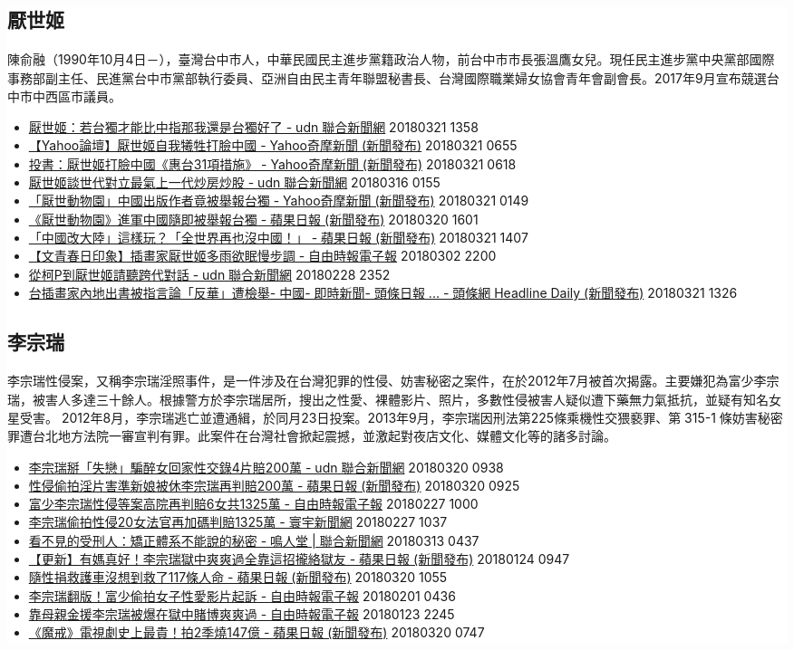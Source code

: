 ## 厭世姬

陳俞融（1990年10月4日－），臺灣台中市人，中華民國民主進步黨籍政治人物，前台中市市長張溫鷹女兒。現任民主進步黨中央黨部國際事務部副主任、民進黨台中市黨部執行委員、亞洲自由民主青年聯盟秘書長、台灣國際職業婦女協會青年會副會長。2017年9月宣布競選台中市中西區市議員。
- [厭世姬：若台獨才能比中指那我還是台獨好了 - udn 聯合新聞網](https://www.udn.com/news/story/7331/3044216 "厭世姬：若台獨才能比中指那我還是台獨好了 - udn 聯合新聞網") 20180321 1358
- [【Yahoo論壇】厭世姬自我犧牲打臉中國 - Yahoo奇摩新聞 (新聞發布)](https://tw.news.yahoo.com/%E3%80%90yahoo%E8%AB%96%E5%A3%87%E3%80%91%E5%8E%AD%E4%B8%96%E5%A7%AC%E8%87%AA%E6%88%91%E7%8A%A7%E7%89%B2-%E6%89%93%E8%87%89%E4%B8%AD%E5%9C%8B-064432832.html "【Yahoo論壇】厭世姬自我犧牲打臉中國 - Yahoo奇摩新聞 (新聞發布)") 20180321 0655
- [投書：厭世姬打臉中國《惠台31項措施》 - Yahoo奇摩新聞 (新聞發布)](https://tw.news.yahoo.com/%E6%8A%95%E6%9B%B8-%E5%8E%AD%E4%B8%96%E5%A7%AC%E6%89%93%E8%87%89%E4%B8%AD%E5%9C%8B-%E6%83%A0%E5%8F%B031%E9%A0%85%E6%8E%AA%E6%96%BD-060000215.html "投書：厭世姬打臉中國《惠台31項措施》 - Yahoo奇摩新聞 (新聞發布)") 20180321 0618
- [厭世姬談世代對立最氣上一代炒房炒股 - udn 聯合新聞網](https://udn.com/upf/newmedia/2018_data/generation_conversation/cynical.html "厭世姬談世代對立最氣上一代炒房炒股 - udn 聯合新聞網") 20180316 0155
- [「厭世動物園」中國出版作者竟被舉報台獨 - Yahoo奇摩新聞 (新聞發布)](https://tw.news.yahoo.com/%E3%80%8C%E5%8E%AD%E4%B8%96%E5%8B%95%E7%89%A9%E5%9C%92%E3%80%8D%E4%B8%AD%E5%9C%8B%E5%87%BA%E7%89%88-%E4%BD%9C%E8%80%85%E7%AB%9F%E8%A2%AB%E8%88%89%E5%A0%B1%E5%8F%B0%E7%8D%A8-014252325.html "「厭世動物園」中國出版作者竟被舉報台獨 - Yahoo奇摩新聞 (新聞發布)") 20180321 0149
- [《厭世動物園》進軍中國隨即被舉報台獨 - 蘋果日報 (新聞發布)](https://tw.appledaily.com/new/realtime/20180321/1318786 "《厭世動物園》進軍中國隨即被舉報台獨 - 蘋果日報 (新聞發布)") 20180320 1601
- [​「中國改大陸」這樣玩？「全世界再也沒中國！」 - 蘋果日報 (新聞發布)](https://tw.appledaily.com/new/realtime/20180321/1319500/ "​「中國改大陸」這樣玩？「全世界再也沒中國！」 - 蘋果日報 (新聞發布)") 20180321 1407
- [【文青春日印象】插畫家厭世姬多雨欲眠慢步調 - 自由時報電子報](http://news.ltn.com.tw/news/lifeweekly/paper/1180574 "【文青春日印象】插畫家厭世姬多雨欲眠慢步調 - 自由時報電子報") 20180302 2200
- [從柯P到厭世姬請聽跨代對話 - udn 聯合新聞網](https://vision.udn.com/vision/story/11851/3005408 "從柯P到厭世姬請聽跨代對話 - udn 聯合新聞網") 20180228 2352
- [台插畫家內地出書被指言論「反華」遭檢舉- 中國- 即時新聞- 頭條日報 ... - 頭條網 Headline Daily (新聞發布)](http://hd.stheadline.com/news/realtime/chi/1170558/ "台插畫家內地出書被指言論「反華」遭檢舉- 中國- 即時新聞- 頭條日報 ... - 頭條網 Headline Daily (新聞發布)") 20180321 1326

## 李宗瑞

李宗瑞性侵案，又稱李宗瑞淫照事件，是一件涉及在台灣犯罪的性侵、妨害秘密之案件，在於2012年7月被首次揭露。主要嫌犯為富少李宗瑞，被害人多達三十餘人。根據警方於李宗瑞居所，搜出之性愛、裸體影片、照片，多數性侵被害人疑似遭下藥無力氣抵抗，並疑有知名女星受害。
2012年8月，李宗瑞逃亡並遭通緝，於同月23日投案。2013年9月，李宗瑞因刑法第225條乘機性交猥褻罪、第 315-1 條妨害秘密罪遭台北地方法院一審宣判有罪。此案件在台灣社會掀起震撼，並激起對夜店文化、媒體文化等的諸多討論。
- [李宗瑞掰「失戀」騙醉女回家性交錄4片賠200萬 - udn 聯合新聞網](https://udn.com/news/story/7321/3041887 "李宗瑞掰「失戀」騙醉女回家性交錄4片賠200萬 - udn 聯合新聞網") 20180320 0938
- [性侵偷拍淫片害準新娘被休李宗瑞再判賠200萬 - 蘋果日報 (新聞發布)](https://tw.news.appledaily.com/new/realtime/20180320/1317979/ "性侵偷拍淫片害準新娘被休李宗瑞再判賠200萬 - 蘋果日報 (新聞發布)") 20180320 0925
- [富少李宗瑞性侵等案高院再判賠6女共1325萬 - 自由時報電子報](http://news.ltn.com.tw/news/society/breakingnews/2351011 "富少李宗瑞性侵等案高院再判賠6女共1325萬 - 自由時報電子報") 20180227 1000
- [李宗瑞偷拍性侵20女法官再加碼判賠1325萬 - 寰宇新聞網](http://globalnewstv.com.tw/%E6%9D%8E%E5%AE%97%E7%91%9E%E5%81%B7%E6%8B%8D%E6%80%A7%E4%BE%B520%E5%A5%B3-%E6%B3%95%E5%AE%98%E5%86%8D%E5%8A%A0%E7%A2%BC%E5%88%A4%E8%B3%A01325%E8%90%AC/ "李宗瑞偷拍性侵20女法官再加碼判賠1325萬 - 寰宇新聞網") 20180227 1037
- [看不見的受刑人：矯正體系不能說的秘密 - 鳴人堂 | 聯合新聞網](https://opinion.udn.com/opinion/story/11756/3027851 "看不見的受刑人：矯正體系不能說的秘密 - 鳴人堂 | 聯合新聞網") 20180313 0437
- [【更新】有媽真好！李宗瑞獄中爽爽過全靠這招攏絡獄友 - 蘋果日報 (新聞發布)](https://tw.appledaily.com/new/realtime/20180124/1284530/ "【更新】有媽真好！李宗瑞獄中爽爽過全靠這招攏絡獄友 - 蘋果日報 (新聞發布)") 20180124 0947
- [隨性捐救護車沒想到救了117條人命 - 蘋果日報 (新聞發布)](https://tw.appledaily.com/new/realtime/20180320/1318503 "隨性捐救護車沒想到救了117條人命 - 蘋果日報 (新聞發布)") 20180320 1055
- [李宗瑞翻版！富少偷拍女子性愛影片起訴 - 自由時報電子報](http://news.ltn.com.tw/news/society/breakingnews/2329309 "李宗瑞翻版！富少偷拍女子性愛影片起訴 - 自由時報電子報") 20180201 0436
- [靠母親金援李宗瑞被爆在獄中賭博爽爽過 - 自由時報電子報](http://news.ltn.com.tw/news/society/breakingnews/2321043 "靠母親金援李宗瑞被爆在獄中賭博爽爽過 - 自由時報電子報") 20180123 2245
- [《魔戒》電視劇史上最貴！拍2季燒147億 - 蘋果日報 (新聞發布)](https://tw.appledaily.com/new/realtime/20180320/1318215/ "《魔戒》電視劇史上最貴！拍2季燒147億 - 蘋果日報 (新聞發布)") 20180320 0747
